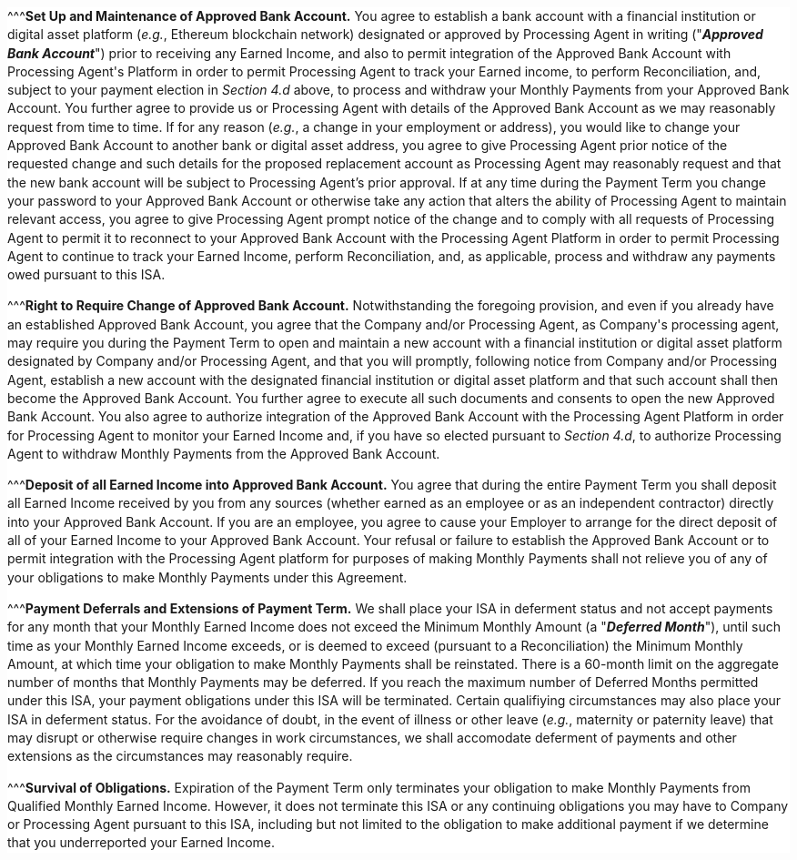 ^^^**Set Up and Maintenance of Approved Bank Account.** You agree to establish a bank account with a financial institution or digital asset platform (*e.g.*, Ethereum blockchain network) designated or approved by Processing Agent in writing ("***Approved Bank Account***") prior to receiving any Earned Income, and also to permit integration of the Approved Bank Account with Processing Agent's Platform in order to permit Processing Agent to track your Earned income, to perform Reconciliation, and, subject to your payment election in *Section 4.d* above, to process and withdraw your Monthly Payments from your Approved Bank Account. You further agree to provide us or Processing Agent with details of the Approved Bank Account as we may reasonably request from time to time. If for any reason (*e.g.*, a change in your employment or address), you would like to change your Approved Bank Account to another bank or digital asset address, you agree to give Processing Agent prior notice of the requested change and such details for the proposed replacement account as Processing Agent may reasonably request and that the new bank account will be subject to Processing Agent’s prior approval. If at any time during the Payment Term you change your password to your Approved Bank Account or otherwise take any action that alters the ability of Processing Agent to maintain relevant access, you agree to give Processing Agent prompt notice of the change and to comply with all requests of Processing Agent to permit it to reconnect to your Approved Bank Account with the Processing Agent Platform in order to permit Processing Agent to continue to track your Earned Income, perform Reconciliation, and, as applicable, process and withdraw any payments owed pursuant to this ISA.

^^^**Right to Require Change of Approved Bank Account.** Notwithstanding the foregoing provision, and even if you already have an established Approved Bank Account, you agree that the Company and/or Processing Agent, as Company's processing agent, may require you during the Payment Term to open and maintain a new account with a financial institution or digital asset platform designated by Company and/or Processing Agent, and that you will promptly, following notice from Company and/or Processing Agent, establish a new account with the designated financial institution or digital asset platform and that such account shall then become the Approved Bank Account. You further agree to execute all such documents and consents to open the new Approved Bank Account. You also agree to authorize integration of the Approved Bank Account with the Processing Agent Platform in order for Processing Agent to monitor your Earned Income and, if you have so elected pursuant to *Section 4.d*, to authorize Processing Agent to withdraw Monthly Payments from the Approved Bank Account.

^^^**Deposit of all Earned Income into Approved Bank Account.** You agree that during the entire Payment Term you shall deposit all Earned Income received by you from any sources (whether earned as an employee or as an independent contractor) directly into your Approved Bank Account. If you are an employee, you agree to cause your Employer to arrange for the direct deposit of all of your Earned Income to your Approved Bank Account. Your refusal or failure to establish the Approved Bank Account or to permit integration with the Processing Agent platform for purposes of making Monthly Payments shall not relieve you of any of your obligations to make Monthly Payments under this Agreement.

^^^**Payment Deferrals and Extensions of Payment Term.** We shall place your ISA in deferment status and not accept payments for any month that your Monthly Earned Income does not exceed the Minimum Monthly Amount (a "***Deferred Month***"), until such time as your Monthly Earned Income exceeds, or is deemed to exceed (pursuant to a Reconciliation) the Minimum Monthly Amount, at which time your obligation to make Monthly Payments shall be reinstated. There is a 60-month limit on the aggregate number of months that Monthly Payments may be deferred. If you reach the maximum number of Deferred Months permitted under this ISA, your payment obligations under this ISA will be terminated. Certain qualifiying circumstances may also place your ISA in deferment status. For the avoidance of doubt, in the event of illness or other leave (*e.g.*, maternity or paternity leave) that may disrupt or otherwise require changes in work circumstances, we shall accomodate deferment of payments and other extensions as the circumstances may reasonably require. 

^^^**Survival of Obligations.** Expiration of the Payment Term only terminates your obligation to make Monthly Payments from Qualified Monthly Earned Income. However, it does not terminate this ISA or any continuing obligations you may have to Company or Processing Agent pursuant to this ISA, including but not limited to the obligation to make additional payment if we determine that you underreported your Earned Income.
